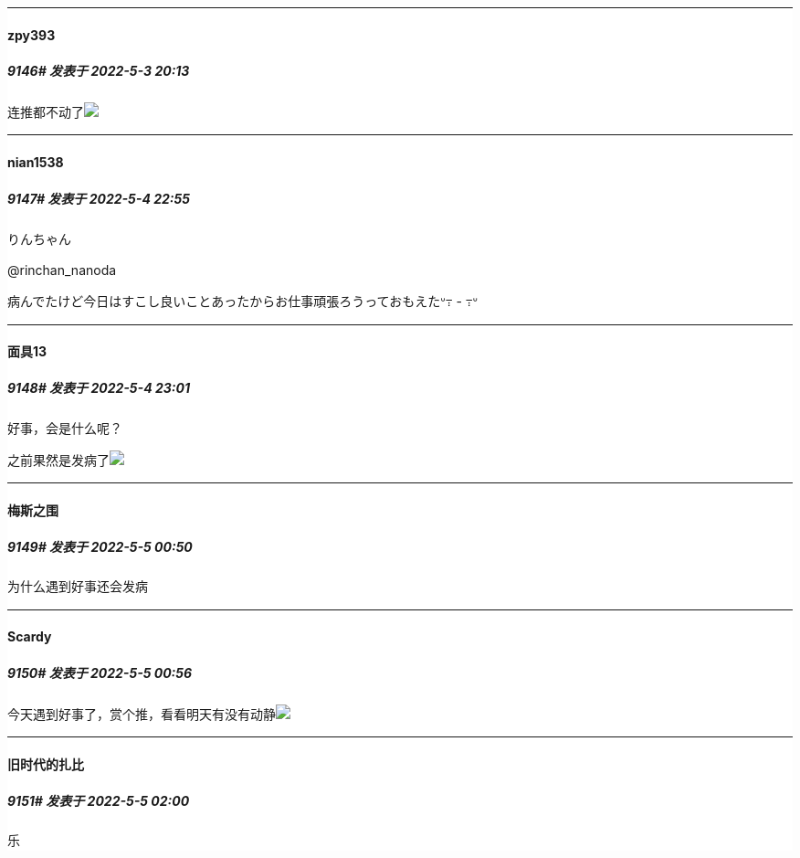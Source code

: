 
*****

####  zpy393  
##### 9146#       发表于 2022-5-3 20:13

连推都不动了<img src="https://static.saraba1st.com/image/smiley/face2017/067.png" referrerpolicy="no-referrer">



*****

####  nian1538  
##### 9147#       发表于 2022-5-4 22:55

りんちゃん

@rinchan_nanoda

病んでたけど今日はすこし良いことあったからお仕事頑張ろうっておもえたᐡ߹ - ߹ᐡ



*****

####  面具13  
##### 9148#       发表于 2022-5-4 23:01

好事，会是什么呢？

之前果然是发病了<img src="https://static.saraba1st.com/image/smiley/face2017/067.png" referrerpolicy="no-referrer">



*****

####  梅斯之围  
##### 9149#       发表于 2022-5-5 00:50

为什么遇到好事还会发病



*****

####  Scardy  
##### 9150#       发表于 2022-5-5 00:56

今天遇到好事了，赏个推，看看明天有没有动静<img src="https://static.saraba1st.com/image/smiley/face2017/003.png" referrerpolicy="no-referrer">



*****

####  旧时代的扎比  
##### 9151#       发表于 2022-5-5 02:00

乐
